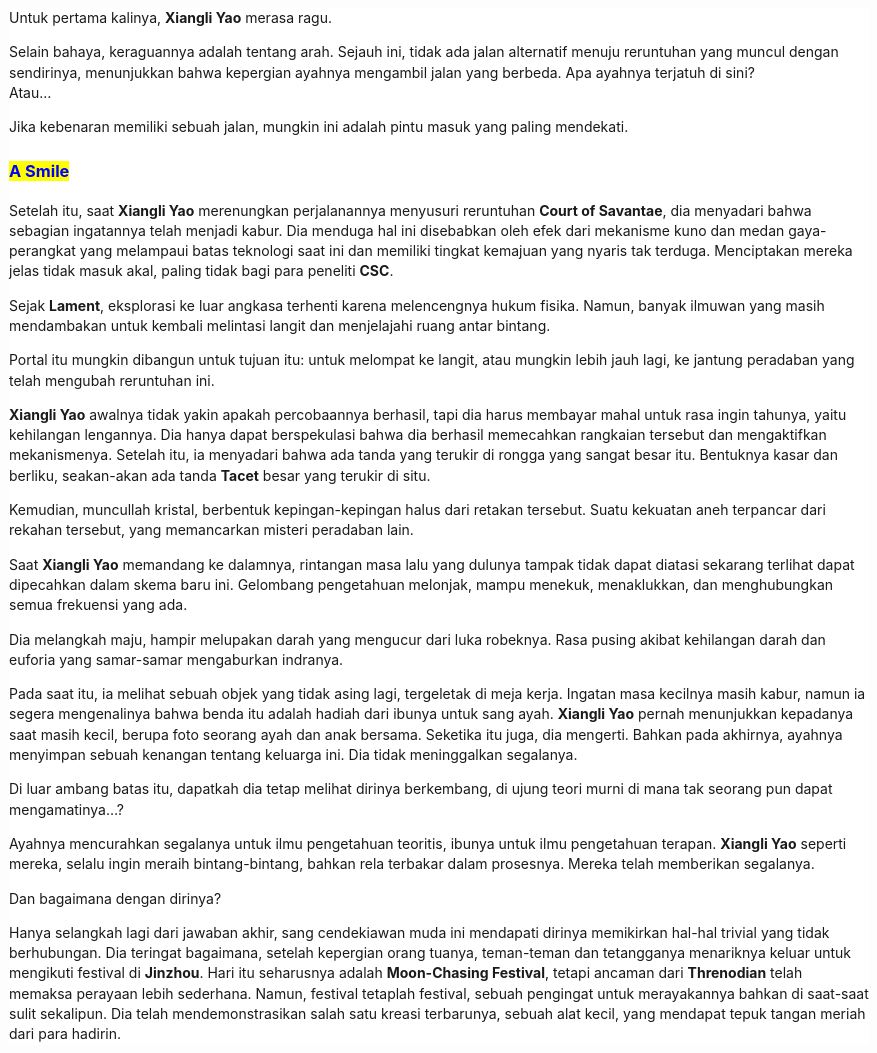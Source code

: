 Untuk pertama kalinya, **Xiangli Yao** merasa ragu.

Selain bahaya, keraguannya adalah tentang arah. Sejauh ini, tidak ada jalan alternatif menuju reruntuhan yang muncul dengan sendirinya, menunjukkan bahwa kepergian ayahnya mengambil jalan yang berbeda. Apa ayahnya terjatuh di sini? \
Atau…

Jika kebenaran memiliki sebuah jalan, mungkin ini adalah pintu masuk yang paling mendekati.

### <mark style="color:blue;">A Smile</mark>

Setelah itu, saat **Xiangli Yao** merenungkan perjalanannya menyusuri reruntuhan **Court of Savantae**, dia menyadari bahwa sebagian ingatannya telah menjadi kabur. Dia menduga hal ini disebabkan oleh efek dari mekanisme kuno dan medan gaya-perangkat yang melampaui batas teknologi saat ini dan memiliki tingkat kemajuan yang nyaris tak terduga. Menciptakan mereka jelas tidak masuk akal, paling tidak bagi para peneliti **CSC**. 

Sejak **Lament**, eksplorasi ke luar angkasa terhenti karena melencengnya hukum fisika. Namun, banyak ilmuwan yang masih mendambakan untuk kembali melintasi langit dan menjelajahi ruang antar bintang.

Portal itu mungkin dibangun untuk tujuan itu: untuk melompat ke langit, atau mungkin lebih jauh lagi, ke jantung peradaban yang telah mengubah reruntuhan ini.

**Xiangli Yao** awalnya tidak yakin apakah percobaannya berhasil, tapi dia harus membayar mahal untuk rasa ingin tahunya, yaitu kehilangan lengannya. Dia hanya dapat berspekulasi bahwa dia berhasil memecahkan rangkaian tersebut dan mengaktifkan mekanismenya. Setelah itu, ia menyadari bahwa ada tanda yang terukir di rongga yang sangat besar itu. Bentuknya kasar dan berliku, seakan-akan ada tanda **Tacet** besar yang terukir di situ.

Kemudian, muncullah kristal, berbentuk kepingan-kepingan halus dari retakan tersebut. Suatu kekuatan aneh terpancar dari rekahan tersebut, yang memancarkan misteri peradaban lain. 

Saat **Xiangli Yao** memandang ke dalamnya, rintangan masa lalu yang dulunya tampak tidak dapat diatasi sekarang terlihat dapat dipecahkan dalam skema baru ini. Gelombang pengetahuan melonjak, mampu menekuk, menaklukkan, dan menghubungkan semua frekuensi yang ada.

Dia melangkah maju, hampir melupakan darah yang mengucur dari luka robeknya. Rasa pusing akibat kehilangan darah dan euforia yang samar-samar mengaburkan indranya.

Pada saat itu, ia melihat sebuah objek yang tidak asing lagi, tergeletak di meja kerja. Ingatan masa kecilnya masih kabur, namun ia segera mengenalinya bahwa benda itu adalah hadiah dari ibunya untuk sang ayah. **Xiangli Yao** pernah menunjukkan kepadanya saat masih kecil, berupa foto seorang ayah dan anak bersama. Seketika itu juga, dia mengerti. Bahkan pada akhirnya, ayahnya menyimpan sebuah kenangan tentang keluarga ini. Dia tidak meninggalkan segalanya.

Di luar ambang batas itu, dapatkah dia tetap melihat dirinya berkembang, di ujung teori murni di mana tak seorang pun dapat mengamatinya…?

Ayahnya mencurahkan segalanya untuk ilmu pengetahuan teoritis, ibunya untuk ilmu pengetahuan terapan. **Xiangli Yao** seperti mereka, selalu ingin meraih bintang-bintang, bahkan rela terbakar dalam prosesnya.
Mereka telah memberikan segalanya.

Dan bagaimana dengan dirinya?

Hanya selangkah lagi dari jawaban akhir, sang cendekiawan muda ini mendapati dirinya memikirkan hal-hal trivial yang tidak berhubungan. Dia teringat bagaimana, setelah kepergian orang tuanya, teman-teman dan tetangganya menariknya keluar untuk mengikuti festival di **Jinzhou**. Hari itu seharusnya adalah **Moon-Chasing Festival**, tetapi ancaman dari **Threnodian** telah memaksa perayaan lebih sederhana. Namun, festival tetaplah festival, sebuah pengingat untuk merayakannya bahkan di saat-saat sulit sekalipun. Dia telah mendemonstrasikan salah satu kreasi terbarunya, sebuah alat kecil, yang mendapat tepuk tangan meriah dari para hadirin.
